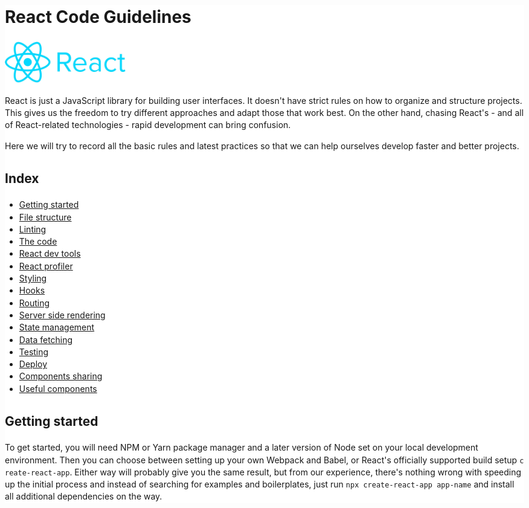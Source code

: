 # React Code Guidelines

<img src='./resources/react.jpg' width='200'>

React is just a JavaScript library for building user interfaces. It doesn't have strict rules on how to organize and structure projects. This gives us the freedom to try different approaches and adapt those that work best. On the other hand, chasing React's - and all of React-related technologies - rapid development can bring confusion.

Here we will try to record all the basic rules and latest practices so that we can help ourselves develop faster and better projects.

## Index

- [Getting started](#getting-started)
- [File structure](#file-structure)
- [Linting](#linting)
- [The code](#the-code)
- [React dev tools](#react-dev-tools)
- [React profiler](#react-profiler)
- [Styling](#styling)
- [Hooks](#hooks)
- [Routing](#routing)
- [Server side rendering](#server-side-rendering)
- [State management](#state-management)
- [Data fetching](#data-fetching)
- [Testing](#testing)
- [Deploy](#deploy)
- [Components sharing](#components-sharing)
- [Useful components](#useful-components)

## Getting started

To get started, you will need NPM or Yarn package manager and a later version of Node set on your local development environment. Then you can choose between setting up your own Webpack and Babel, or React's officially supported build setup `create-react-app`. Either way will probably give you the same result, but from our experience, there's nothing wrong with speeding up the initial process and instead of searching for examples and boilerplates, just run `npx create-react-app app-name` and install all additional dependencies on the way.
